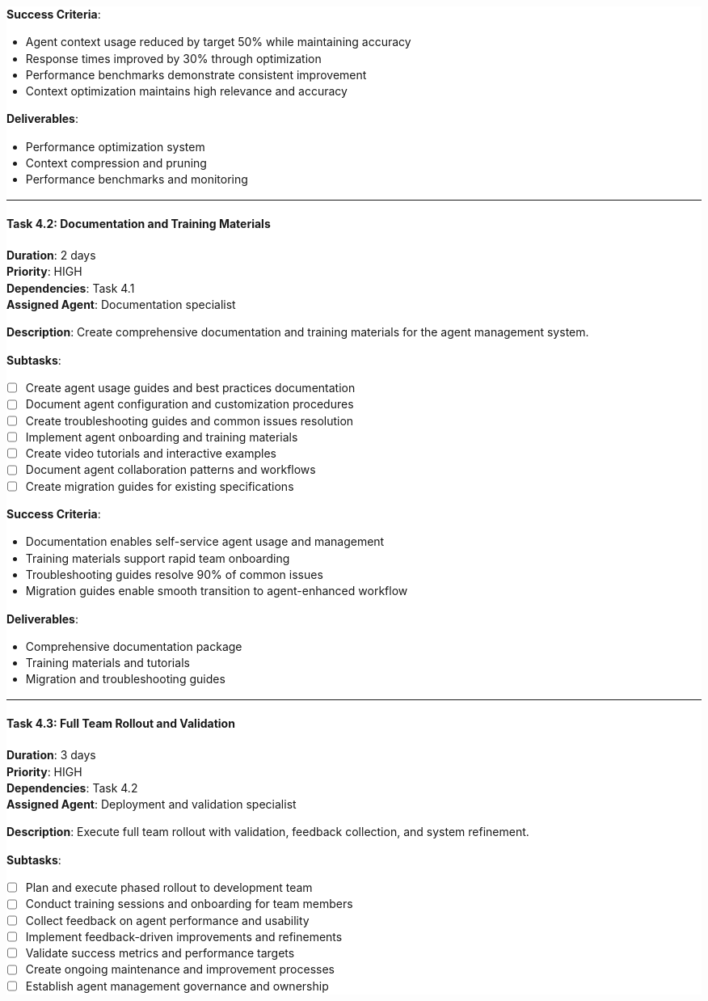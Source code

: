 **Success Criteria**:
- Agent context usage reduced by target 50% while maintaining accuracy
- Response times improved by 30% through optimization
- Performance benchmarks demonstrate consistent improvement
- Context optimization maintains high relevance and accuracy

**Deliverables**:
- Performance optimization system
- Context compression and pruning
- Performance benchmarks and monitoring

---

#### Task 4.2: Documentation and Training Materials
**Duration**: 2 days  
**Priority**: HIGH  
**Dependencies**: Task 4.1  
**Assigned Agent**: Documentation specialist

**Description**: Create comprehensive documentation and training materials for the agent management system.

**Subtasks**:
- [ ] Create agent usage guides and best practices documentation
- [ ] Document agent configuration and customization procedures
- [ ] Create troubleshooting guides and common issues resolution
- [ ] Implement agent onboarding and training materials
- [ ] Create video tutorials and interactive examples
- [ ] Document agent collaboration patterns and workflows
- [ ] Create migration guides for existing specifications

**Success Criteria**:
- Documentation enables self-service agent usage and management
- Training materials support rapid team onboarding
- Troubleshooting guides resolve 90% of common issues
- Migration guides enable smooth transition to agent-enhanced workflow

**Deliverables**:
- Comprehensive documentation package
- Training materials and tutorials
- Migration and troubleshooting guides

---

#### Task 4.3: Full Team Rollout and Validation
**Duration**: 3 days  
**Priority**: HIGH  
**Dependencies**: Task 4.2  
**Assigned Agent**: Deployment and validation specialist

**Description**: Execute full team rollout with validation, feedback collection, and system refinement.

**Subtasks**:
- [ ] Plan and execute phased rollout to development team
- [ ] Conduct training sessions and onboarding for team members
- [ ] Collect feedback on agent performance and usability
- [ ] Implement feedback-driven improvements and refinements
- [ ] Validate success metrics and performance targets
- [ ] Create ongoing maintenance and improvement processes
- [ ] Establish agent management governance and ownership

